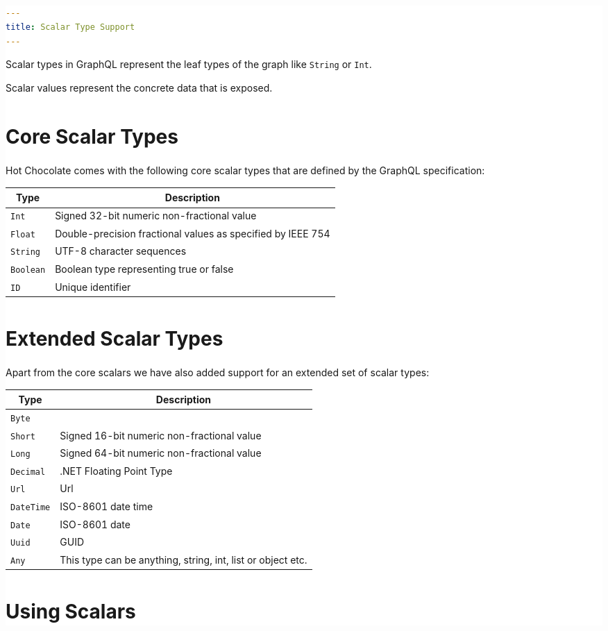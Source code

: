 ```yaml
---
title: Scalar Type Support
---
```


Scalar types in GraphQL represent the leaf types of the graph like `String` or `Int`.

Scalar values represent the concrete data that is exposed.

# Core Scalar Types

Hot Chocolate comes with the following core scalar types that are defined by the GraphQL specification:

| Type      | Description                                                 |
| --------- | ----------------------------------------------------------- |
| `Int`     | Signed 32-bit numeric non-fractional value                  |
| `Float`   | Double-precision fractional values as specified by IEEE 754 |
| `String`  | UTF-8 character sequences                                   |
| `Boolean` | Boolean type representing true or false                     |
| `ID`      | Unique identifier                                           |

# Extended Scalar Types

Apart from the core scalars we have also added support for an extended set of scalar types:

| Type       | Description                                                 |
| ---------- | ----------------------------------------------------------- |
| `Byte`     |                                                             |
| `Short`    | Signed 16-bit numeric non-fractional value                  |
| `Long`     | Signed 64-bit numeric non-fractional value                  |
| `Decimal`  | .NET Floating Point Type                                    |
| `Url`      | Url                                                         |
| `DateTime` | ISO-8601 date time                                          |
| `Date`     | ISO-8601 date                                               |
| `Uuid`     | GUID                                                        |
| `Any`      | This type can be anything, string, int, list or object etc. |

# Using Scalars
